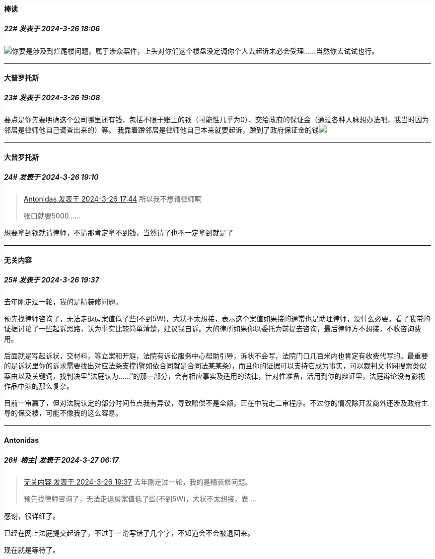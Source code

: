 ####  棒读  
##### 22#       发表于 2024-3-26 18:06

<img src="https://static.saraba1st.com/image/smiley/face2017/002.png" referrerpolicy="no-referrer">你要是涉及到烂尾楼问题，属于涉众案件，上头对你们这个楼盘没定调你个人去起诉未必会受理……当然你去试试也行。

*****

####  大普罗托斯  
##### 23#       发表于 2024-3-26 19:08

要点是你先要明确这个公司哪里还有钱，包括不限于账上的钱（可能性几乎为0）、交给政府的保证金（通过各种人脉想办法吧，我当时因为邻居是律师他自己调查出来的）等。
我靠着蹭邻居是律师他自己本来就要起诉，蹭到了政府保证金的钱<img src="https://static.saraba1st.com/image/smiley/face2017/067.png" referrerpolicy="no-referrer">

*****

####  大普罗托斯  
##### 24#       发表于 2024-3-26 19:10

<blockquote><a href="httphttps://bbs.saraba1st.com/2b/forum.php?mod=redirect&amp;goto=findpost&amp;pid=64383924&amp;ptid=2177033" target="_blank">Antonidas 发表于 2024-3-26 17:44</a>
所以我不想请律师啊

张口就要5000……</blockquote>
想要拿到钱就请律师，不请那肯定拿不到钱，当然请了也不一定拿到就是了

*****

####  无关内容  
##### 25#       发表于 2024-3-26 19:37

去年刚走过一轮，我的是精装修问题。

预先找律师咨询了，无法走退房案值低了些(不到5W)，大状不太想接，表示这个案值如果接的通常也是助理律师，没什么必要。看了我带的证据讨论了一些起诉思路，认为事实比较简单清楚，建议我自诉。大的律所如果你以委托为前提去咨询，最后律师方不想接，不收咨询费用。

后面就是写起诉状，交材料，等立案和开庭，法院有诉讼服务中心帮助引导，诉状不会写，法院门口几百米内也肯定有收费代写的。最重要的是诉状里你的诉求需要找出对应法条支撑(譬如依合同就是合同法某某条)，而且你的证据可以支持它成为事实，可以裁判文书网搜索类似案由以及关键词，找判决里“法庭认为......”的那一部分，会有相应事实及适用的法律，针对性准备，活用到你的辩证里，法庭辩论没有影视作品中演的那么复杂。

目前一审赢了，但对法院认定的部分时间节点我有异议，导致赔偿不是全额，正在中院走二审程序。不过你的情况除开发商外还涉及政府主导的保交楼，可能不像我的这么容易。

*****

####  Antonidas  
##### 26#         楼主| 发表于 2024-3-27 06:17

<blockquote><a href="httphttps://bbs.saraba1st.com/2b/forum.php?mod=redirect&amp;goto=findpost&amp;pid=64385019&amp;ptid=2177033" target="_blank">无关内容 发表于 2024-3-26 19:37</a>
去年刚走过一轮，我的是精装修问题。

预先找律师咨询了，无法走退房案值低了些(不到5W)，大状不太想接，表 ...</blockquote>
感谢，很详细了。

已经在网上法庭提交起诉了，不过手一滑写错了几个字，不知道会不会被退回来。

现在就是等待了。
